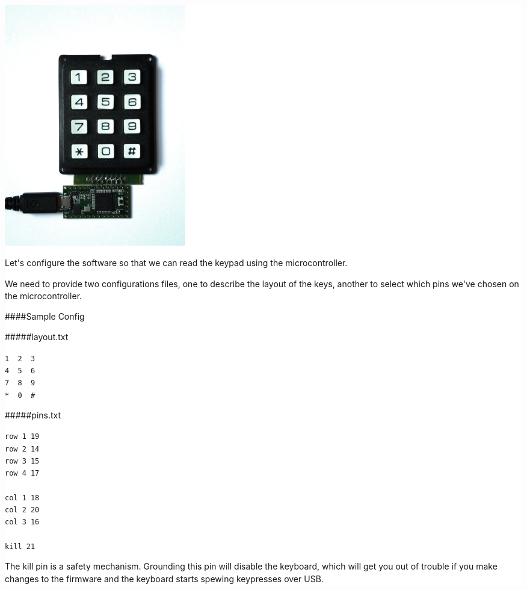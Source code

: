![alt text](/keypad+teensy.jpg "Teensy & Keypad")

Let's configure the software so that we can read the keypad using the microcontroller.

We need to provide two configurations files, one to describe the layout of the keys, another to select which pins we've chosen on the microcontroller.

<a name="Sample Config"></a>
####Sample Config

#####layout.txt
```
1  2  3
4  5  6
7  8  9
*  0  #
```
#####pins.txt
```
row 1 19
row 2 14
row 3 15
row 4 17

col 1 18
col 2 20
col 3 16

kill 21
```

The kill pin is a safety mechanism. Grounding this pin will disable the keyboard, which will get you out of trouble if you make changes to the firmware and the keyboard starts spewing keypresses over USB.
